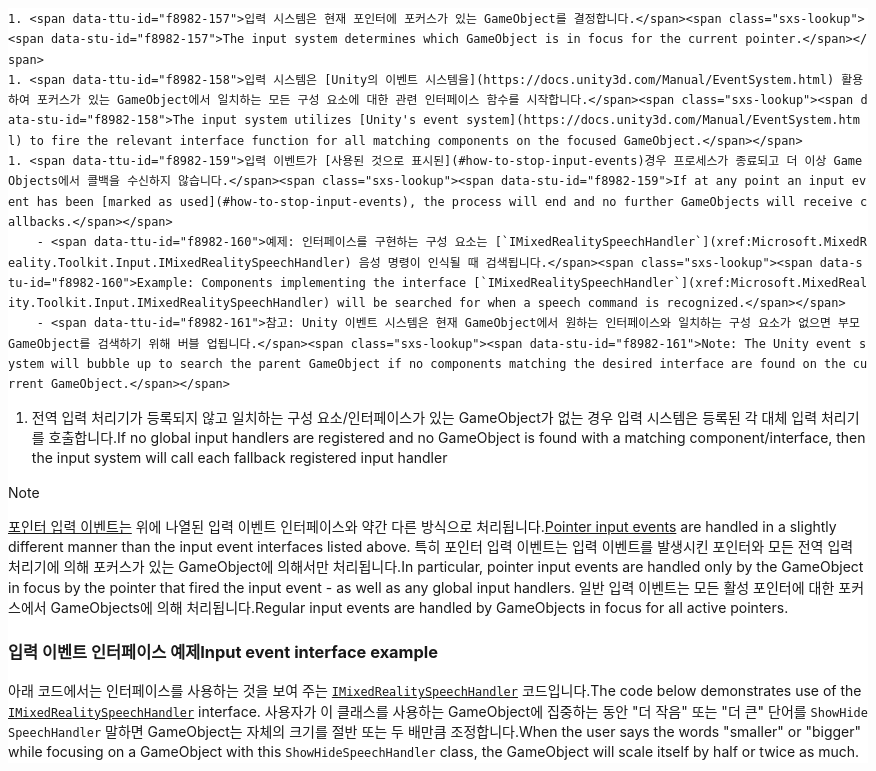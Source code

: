     1. <span data-ttu-id="f8982-157">입력 시스템은 현재 포인터에 포커스가 있는 GameObject를 결정합니다.</span><span class="sxs-lookup"><span data-stu-id="f8982-157">The input system determines which GameObject is in focus for the current pointer.</span></span>
    1. <span data-ttu-id="f8982-158">입력 시스템은 [Unity의 이벤트 시스템을](https://docs.unity3d.com/Manual/EventSystem.html) 활용하여 포커스가 있는 GameObject에서 일치하는 모든 구성 요소에 대한 관련 인터페이스 함수를 시작합니다.</span><span class="sxs-lookup"><span data-stu-id="f8982-158">The input system utilizes [Unity's event system](https://docs.unity3d.com/Manual/EventSystem.html) to fire the relevant interface function for all matching components on the focused GameObject.</span></span>
    1. <span data-ttu-id="f8982-159">입력 이벤트가 [사용된 것으로 표시된](#how-to-stop-input-events)경우 프로세스가 종료되고 더 이상 GameObjects에서 콜백을 수신하지 않습니다.</span><span class="sxs-lookup"><span data-stu-id="f8982-159">If at any point an input event has been [marked as used](#how-to-stop-input-events), the process will end and no further GameObjects will receive callbacks.</span></span>
        - <span data-ttu-id="f8982-160">예제: 인터페이스를 구현하는 구성 요소는 [`IMixedRealitySpeechHandler`](xref:Microsoft.MixedReality.Toolkit.Input.IMixedRealitySpeechHandler) 음성 명령이 인식될 때 검색됩니다.</span><span class="sxs-lookup"><span data-stu-id="f8982-160">Example: Components implementing the interface [`IMixedRealitySpeechHandler`](xref:Microsoft.MixedReality.Toolkit.Input.IMixedRealitySpeechHandler) will be searched for when a speech command is recognized.</span></span>
        - <span data-ttu-id="f8982-161">참고: Unity 이벤트 시스템은 현재 GameObject에서 원하는 인터페이스와 일치하는 구성 요소가 없으면 부모 GameObject를 검색하기 위해 버블 업됩니다.</span><span class="sxs-lookup"><span data-stu-id="f8982-161">Note: The Unity event system will bubble up to search the parent GameObject if no components matching the desired interface are found on the current GameObject.</span></span>
1. <span data-ttu-id="f8982-162">전역 입력 처리기가 등록되지 않고 일치하는 구성 요소/인터페이스가 있는 GameObject가 없는 경우 입력 시스템은 등록된 각 대체 입력 처리기를 호출합니다.</span><span class="sxs-lookup"><span data-stu-id="f8982-162">If no global input handlers are registered and no GameObject is found with a matching component/interface, then the input system will call each fallback registered input handler</span></span>

> [!NOTE]
> <span data-ttu-id="f8982-163">[포인터 입력 이벤트는](pointers.md#pointer-event-interfaces) 위에 나열된 입력 이벤트 인터페이스와 약간 다른 방식으로 처리됩니다.</span><span class="sxs-lookup"><span data-stu-id="f8982-163">[Pointer input events](pointers.md#pointer-event-interfaces) are handled in a slightly different manner than the input event interfaces listed above.</span></span> <span data-ttu-id="f8982-164">특히 포인터 입력 이벤트는 입력 이벤트를 발생시킨 포인터와 모든 전역 입력 처리기에 의해 포커스가 있는 GameObject에 의해서만 처리됩니다.</span><span class="sxs-lookup"><span data-stu-id="f8982-164">In particular, pointer input events are handled only by the GameObject in focus by the pointer that fired the input event - as well as any global input handlers.</span></span> <span data-ttu-id="f8982-165">일반 입력 이벤트는 모든 활성 포인터에 대한 포커스에서 GameObjects에 의해 처리됩니다.</span><span class="sxs-lookup"><span data-stu-id="f8982-165">Regular input events are handled by GameObjects in focus for all active pointers.</span></span>

### <a name="input-event-interface-example"></a><span data-ttu-id="f8982-166">입력 이벤트 인터페이스 예제</span><span class="sxs-lookup"><span data-stu-id="f8982-166">Input event interface example</span></span>

<span data-ttu-id="f8982-167">아래 코드에서는 인터페이스를 사용하는 것을 보여 주는 [`IMixedRealitySpeechHandler`](xref:Microsoft.MixedReality.Toolkit.Input.IMixedRealitySpeechHandler) 코드입니다.</span><span class="sxs-lookup"><span data-stu-id="f8982-167">The code below demonstrates use of the [`IMixedRealitySpeechHandler`](xref:Microsoft.MixedReality.Toolkit.Input.IMixedRealitySpeechHandler) interface.</span></span> <span data-ttu-id="f8982-168">사용자가 이 클래스를 사용하는 GameObject에 집중하는 동안 "더 작음" 또는 "더 큰" 단어를 `ShowHideSpeechHandler` 말하면 GameObject는 자체의 크기를 절반 또는 두 배만큼 조정합니다.</span><span class="sxs-lookup"><span data-stu-id="f8982-168">When the user says the words "smaller" or "bigger" while focusing on a GameObject with this `ShowHideSpeechHandler` class, the GameObject will scale itself by half or twice as much.</span></span>
